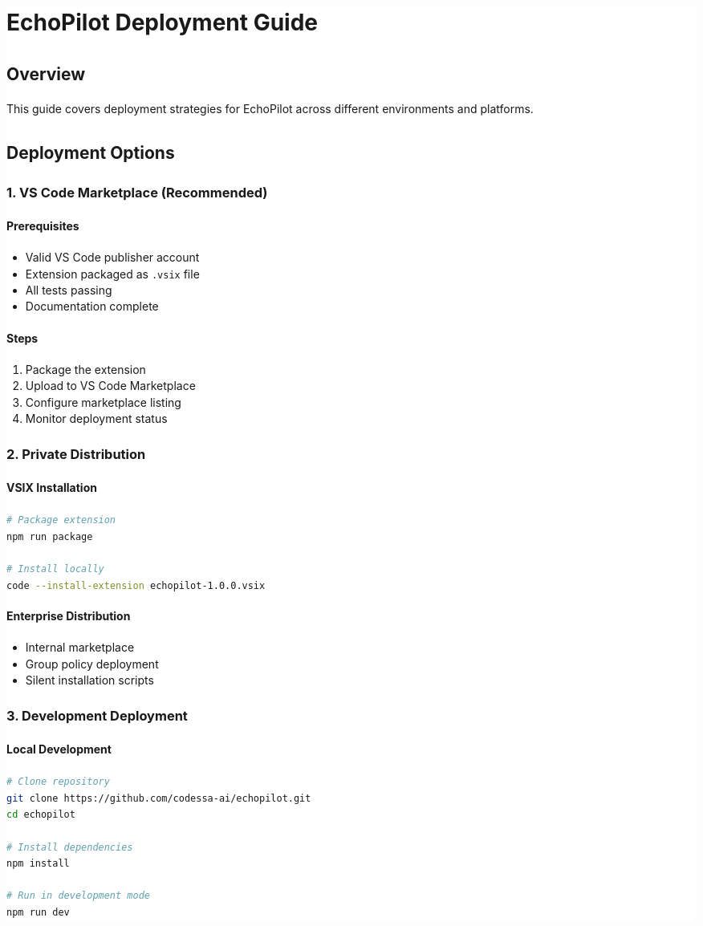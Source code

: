 # EchoPilot Deployment Guide

## Overview

This guide covers deployment strategies for EchoPilot across different environments and platforms.

## Deployment Options

### 1. VS Code Marketplace (Recommended)

#### Prerequisites
- Valid VS Code publisher account
- Extension packaged as `.vsix` file
- All tests passing
- Documentation complete

#### Steps
1. Package the extension
2. Upload to VS Code Marketplace
3. Configure marketplace listing
4. Monitor deployment status

### 2. Private Distribution

#### VSIX Installation
```bash
# Package extension
npm run package

# Install locally
code --install-extension echopilot-1.0.0.vsix
```

#### Enterprise Distribution
- Internal marketplace
- Group policy deployment
- Silent installation scripts

### 3. Development Deployment

#### Local Development
```bash
# Clone repository
git clone https://github.com/codessa-ai/echopilot.git
cd echopilot

# Install dependencies
npm install

# Run in development mode
npm run dev
```
